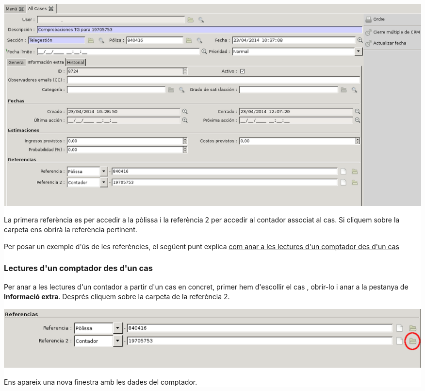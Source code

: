 ![](_static/telegestion/crm_cas_obert_referencies.png)

La primera referència es per accedir a la pòlissa i la referència 2 per accedir
al contador associat al cas. Si cliquem sobre la carpeta ens obrirà la
referència pertinent.

Per posar un exemple d'ús de les referències, el següent punt explica [com anar
a les lectures d'un comptador des d'un cas](telegestion.md#lectures-dun-comptador-des-dun-cas)

### Lectures d'un comptador des d'un cas

Per anar a les lectures d'un contador a partir d'un cas en concret, primer hem
d'escollir el cas , obrir-lo i anar a la pestanya de **Informació extra**.
Després cliquem sobre la carpeta de la referència 2.

![](_static/telegestion/crm_exemple_contador_obrir_carpeta.png)

Ens apareix una nova finestra amb les dades del comptador.
